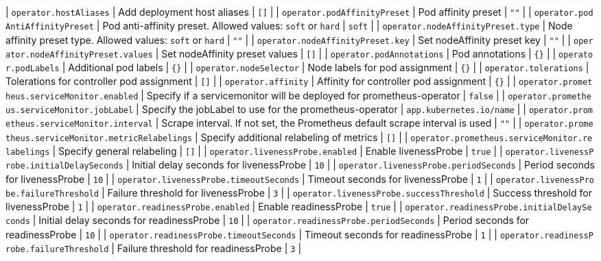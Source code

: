 | `operator.hostAliases`                                       | Add deployment host aliases                                                                                            | `[]`                       |
| `operator.podAffinityPreset`                                 | Pod affinity preset                                                                                                    | `""`                       |
| `operator.podAntiAffinityPreset`                             | Pod anti-affinity preset. Allowed values: `soft` or `hard`                                                             | `soft`                     |
| `operator.nodeAffinityPreset.type`                           | Node affinity preset type. Allowed values: `soft` or `hard`                                                            | `""`                       |
| `operator.nodeAffinityPreset.key`                            | Set nodeAffinity preset key                                                                                            | `""`                       |
| `operator.nodeAffinityPreset.values`                         | Set nodeAffinity preset values                                                                                         | `[]`                       |
| `operator.podAnnotations`                                    | Pod annotations                                                                                                        | `{}`                       |
| `operator.podLabels`                                         | Additional pod labels                                                                                                  | `{}`                       |
| `operator.nodeSelector`                                      | Node labels for pod assignment                                                                                         | `{}`                       |
| `operator.tolerations`                                       | Tolerations for controller pod assignment                                                                              | `[]`                       |
| `operator.affinity`                                          | Affinity for controller pod assignment                                                                                 | `{}`                       |
| `operator.prometheus.serviceMonitor.enabled`                 | Specify if a servicemonitor will be deployed for prometheus-operator                                                   | `false`                    |
| `operator.prometheus.serviceMonitor.jobLabel`                | Specify the jobLabel to use for the prometheus-operator                                                                | `app.kubernetes.io/name`   |
| `operator.prometheus.serviceMonitor.interval`                | Scrape interval. If not set, the Prometheus default scrape interval is used                                            | `""`                       |
| `operator.prometheus.serviceMonitor.metricRelabelings`       | Specify additional relabeling of metrics                                                                               | `[]`                       |
| `operator.prometheus.serviceMonitor.relabelings`             | Specify general relabeling                                                                                             | `[]`                       |
| `operator.livenessProbe.enabled`                             | Enable livenessProbe                                                                                                   | `true`                     |
| `operator.livenessProbe.initialDelaySeconds`                 | Initial delay seconds for livenessProbe                                                                                | `10`                       |
| `operator.livenessProbe.periodSeconds`                       | Period seconds for livenessProbe                                                                                       | `10`                       |
| `operator.livenessProbe.timeoutSeconds`                      | Timeout seconds for livenessProbe                                                                                      | `1`                        |
| `operator.livenessProbe.failureThreshold`                    | Failure threshold for livenessProbe                                                                                    | `3`                        |
| `operator.livenessProbe.successThreshold`                    | Success threshold for livenessProbe                                                                                    | `1`                        |
| `operator.readinessProbe.enabled`                            | Enable readinessProbe                                                                                                  | `true`                     |
| `operator.readinessProbe.initialDelaySeconds`                | Initial delay seconds for readinessProbe                                                                               | `10`                       |
| `operator.readinessProbe.periodSeconds`                      | Period seconds for readinessProbe                                                                                      | `10`                       |
| `operator.readinessProbe.timeoutSeconds`                     | Timeout seconds for readinessProbe                                                                                     | `1`                        |
| `operator.readinessProbe.failureThreshold`                   | Failure threshold for readinessProbe                                                                                   | `3`                        |